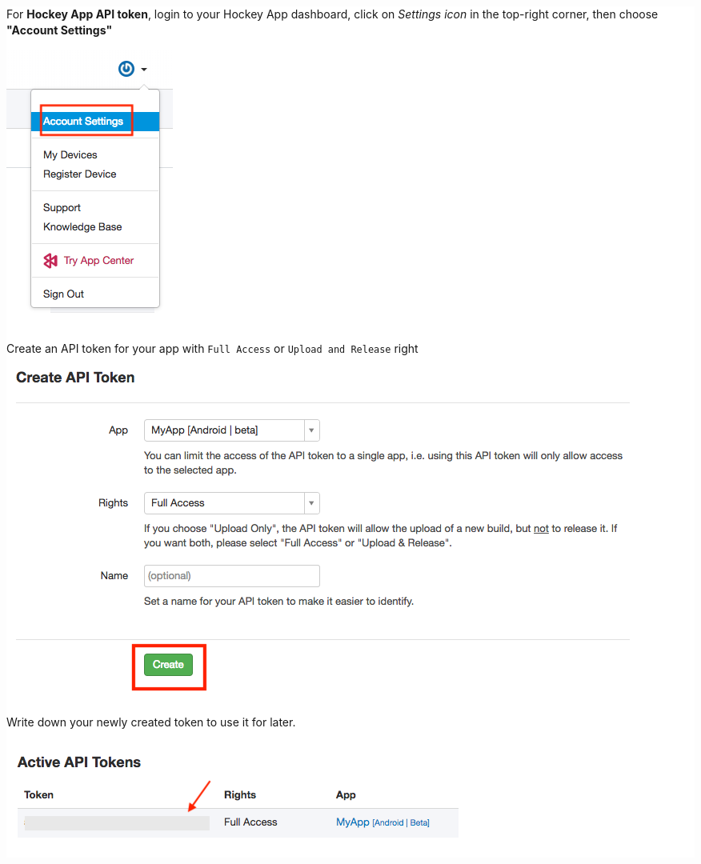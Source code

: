   For **Hockey App API token**, login to your Hockey App dashboard, click on *Settings icon* in the top-right corner, then choose **"Account Settings"**

  ![](assets/hockey_settings.png)

  Create an API token for your app with `Full Access` or `Upload and Release` right
  ![](assets/hockey_create_token_1.png)

  Write down your newly created token to use it for later.

  ![](assets/hockey_create_token_2.png)
